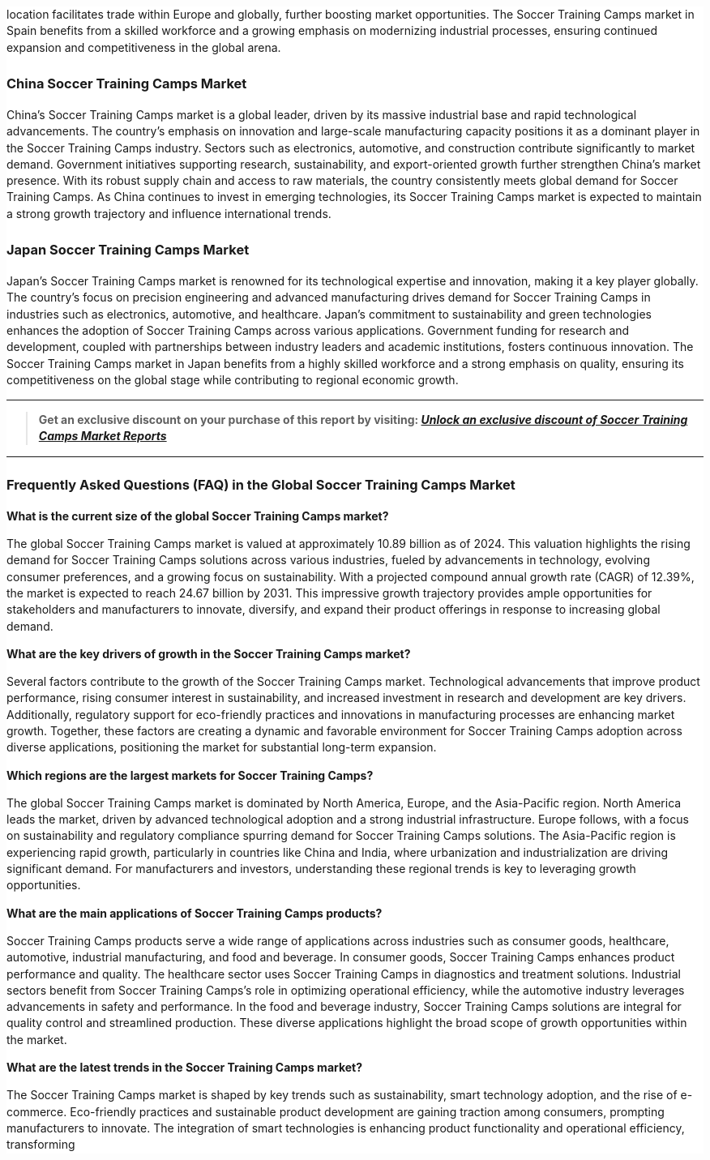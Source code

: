 location facilitates trade within Europe and globally, further boosting market opportunities. The Soccer Training Camps market in Spain benefits from a skilled workforce and a growing emphasis on modernizing industrial processes, ensuring continued expansion and competitiveness in the global arena.</p><h3>China Soccer Training Camps Market</h3><p>China&rsquo;s Soccer Training Camps market is a global leader, driven by its massive industrial base and rapid technological advancements. The country&rsquo;s emphasis on innovation and large-scale manufacturing capacity positions it as a dominant player in the Soccer Training Camps industry. Sectors such as electronics, automotive, and construction contribute significantly to market demand. Government initiatives supporting research, sustainability, and export-oriented growth further strengthen China&rsquo;s market presence. With its robust supply chain and access to raw materials, the country consistently meets global demand for Soccer Training Camps. As China continues to invest in emerging technologies, its Soccer Training Camps market is expected to maintain a strong growth trajectory and influence international trends.</p><h3>Japan Soccer Training Camps Market</h3><p>Japan&rsquo;s Soccer Training Camps market is renowned for its technological expertise and innovation, making it a key player globally. The country&rsquo;s focus on precision engineering and advanced manufacturing drives demand for Soccer Training Camps in industries such as electronics, automotive, and healthcare. Japan&rsquo;s commitment to sustainability and green technologies enhances the adoption of Soccer Training Camps across various applications. Government funding for research and development, coupled with partnerships between industry leaders and academic institutions, fosters continuous innovation. The Soccer Training Camps market in Japan benefits from a highly skilled workforce and a strong emphasis on quality, ensuring its competitiveness on the global stage while contributing to regional economic growth.</p><hr /><blockquote><p><strong>Get an exclusive discount on your purchase of this report by visiting: <em><a href="://marketresearchpulse.com/ask-for-discount/11438?utm_source=Github&amp;utm_medium=0114">Unlock an exclusive discount of Soccer Training Camps Market Reports</a></em>&nbsp;</strong></p></blockquote><hr /><h3>Frequently Asked Questions (FAQ) in the Global Soccer Training Camps Market</h3><p><strong>What is the current size of the global Soccer Training Camps market?</strong></p><p>The global Soccer Training Camps market is valued at approximately 10.89 billion as of 2024. This valuation highlights the rising demand for Soccer Training Camps solutions across various industries, fueled by advancements in technology, evolving consumer preferences, and a growing focus on sustainability. With a projected compound annual growth rate (CAGR) of 12.39%, the market is expected to reach 24.67 billion by 2031. This impressive growth trajectory provides ample opportunities for stakeholders and manufacturers to innovate, diversify, and expand their product offerings in response to increasing global demand.</p><p><strong>What are the key drivers of growth in the Soccer Training Camps market?</strong></p><p>Several factors contribute to the growth of the Soccer Training Camps market. Technological advancements that improve product performance, rising consumer interest in sustainability, and increased investment in research and development are key drivers. Additionally, regulatory support for eco-friendly practices and innovations in manufacturing processes are enhancing market growth. Together, these factors are creating a dynamic and favorable environment for Soccer Training Camps adoption across diverse applications, positioning the market for substantial long-term expansion.</p><p><strong>Which regions are the largest markets for Soccer Training Camps?</strong></p><p>The global Soccer Training Camps market is dominated by North America, Europe, and the Asia-Pacific region. North America leads the market, driven by advanced technological adoption and a strong industrial infrastructure. Europe follows, with a focus on sustainability and regulatory compliance spurring demand for Soccer Training Camps solutions. The Asia-Pacific region is experiencing rapid growth, particularly in countries like China and India, where urbanization and industrialization are driving significant demand. For manufacturers and investors, understanding these regional trends is key to leveraging growth opportunities.</p><p><strong>What are the main applications of Soccer Training Camps products?</strong></p><p>Soccer Training Camps products serve a wide range of applications across industries such as consumer goods, healthcare, automotive, industrial manufacturing, and food and beverage. In consumer goods, Soccer Training Camps enhances product performance and quality. The healthcare sector uses Soccer Training Camps in diagnostics and treatment solutions. Industrial sectors benefit from Soccer Training Camps&rsquo;s role in optimizing operational efficiency, while the automotive industry leverages advancements in safety and performance. In the food and beverage industry, Soccer Training Camps solutions are integral for quality control and streamlined production. These diverse applications highlight the broad scope of growth opportunities within the market.</p><p><strong>What are the latest trends in the Soccer Training Camps market?</strong></p><p>The Soccer Training Camps market is shaped by key trends such as sustainability, smart technology adoption, and the rise of e-commerce. Eco-friendly practices and sustainable product development are gaining traction among consumers, prompting manufacturers to innovate. The integration of smart technologies is enhancing product functionality and operational efficiency, transforming